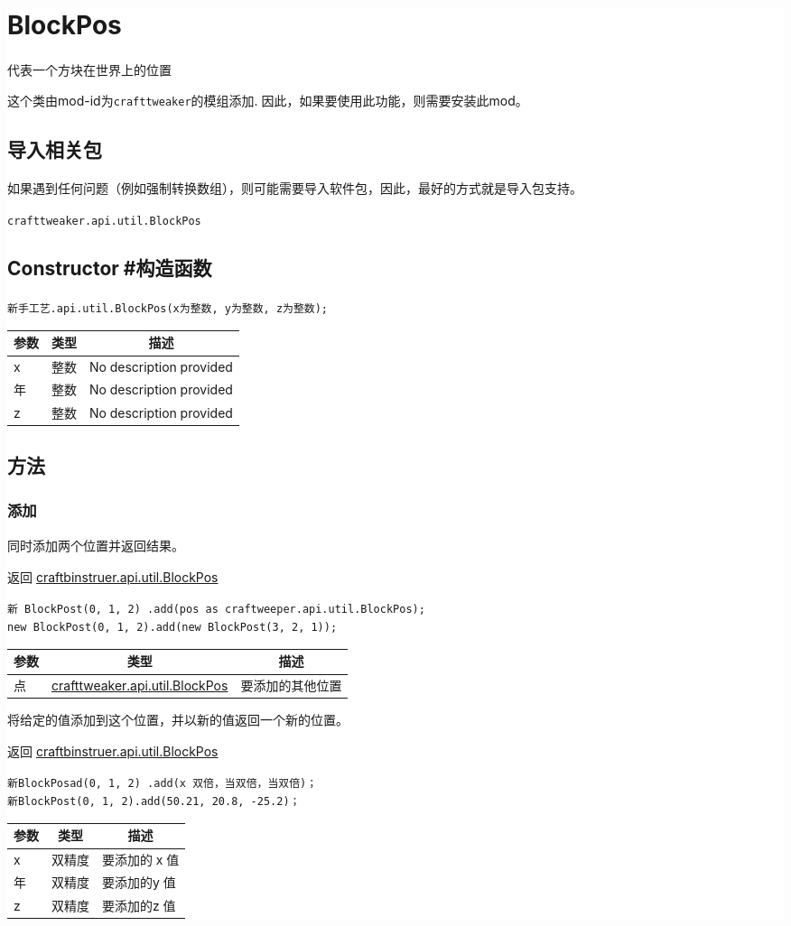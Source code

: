 # BlockPos

代表一个方块在世界上的位置

这个类由mod-id为`crafttweaker`的模组添加. 因此，如果要使用此功能，则需要安装此mod。

## 导入相关包
如果遇到任何问题（例如强制转换数组），则可能需要导入软件包，因此，最好的方式就是导入包支持。
```zenscript
crafttweaker.api.util.BlockPos
```

## Constructor #构造函数
```zenscript
新手工艺.api.util.BlockPos(x为整数, y为整数, z为整数);
```
| 参数 | 类型 | 描述                      |
| -- | -- | ----------------------- |
| x  | 整数 | No description provided |
| 年  | 整数 | No description provided |
| z  | 整数 | No description provided |



## 方法
### 添加

同时添加两个位置并返回结果。

返回 [craftbinstruer.api.util.BlockPos](/vanilla/api/util/BlockPos)

```zenscript
新 BlockPost(0, 1, 2) .add(pos as craftweeper.api.util.BlockPos);
new BlockPost(0, 1, 2).add(new BlockPost(3, 2, 1));
```

| 参数 | 类型                                                           | 描述       |
| -- | ------------------------------------------------------------ | -------- |
| 点  | [crafttweaker.api.util.BlockPos](/vanilla/api/util/BlockPos) | 要添加的其他位置 |



将给定的值添加到这个位置，并以新的值返回一个新的位置。

返回 [craftbinstruer.api.util.BlockPos](/vanilla/api/util/BlockPos)

```zenscript
新BlockPosad(0, 1, 2) .add(x 双倍，当双倍，当双倍)；
新BlockPost(0, 1, 2).add(50.21, 20.8, -25.2)；
```

| 参数 | 类型  | 描述       |
| -- | --- | -------- |
| x  | 双精度 | 要添加的 x 值 |
| 年  | 双精度 | 要添加的y 值  |
| z  | 双精度 | 要添加的z 值  |
